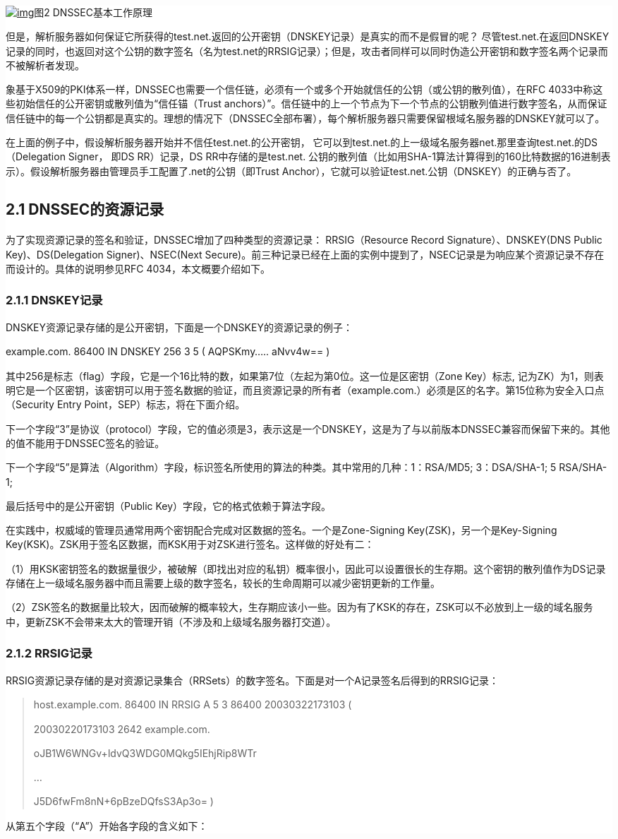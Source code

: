 [![img](http://netsec.ccert.edu.cn/duanhx/files/2011/05/DNSSEC-basic1.jpg)](http://netsec.ccert.edu.cn/duanhx/files/2011/05/DNSSEC-basic1.jpg)图2 DNSSEC基本工作原理

但是，解析服务器如何保证它所获得的test.net.返回的公开密钥（DNSKEY记录）是真实的而不是假冒的呢？ 尽管test.net.在返回DNSKEY记录的同时，也返回对这个公钥的数字签名（名为test.net的RRSIG记录）；但是，攻击者同样可以同时伪造公开密钥和数字签名两个记录而不被解析者发现。

象基于X509的PKI体系一样，DNSSEC也需要一个信任链，必须有一个或多个开始就信任的公钥（或公钥的散列值），在RFC 4033中称这些初始信任的公开密钥或散列值为“信任锚（Trust anchors）”。信任链中的上一个节点为下一个节点的公钥散列值进行数字签名，从而保证信任链中的每一个公钥都是真实的。理想的情况下（DNSSEC全部布署），每个解析服务器只需要保留根域名服务器的DNSKEY就可以了。

在上面的例子中，假设解析服务器开始并不信任test.net.的公开密钥， 它可以到test.net.的上一级域名服务器net.那里查询test.net.的DS（Delegation Signer， 即DS RR）记录，DS RR中存储的是test.net. 公钥的散列值（比如用SHA-1算法计算得到的160比特数据的16进制表示）。假设解析服务器由管理员手工配置了.net的公钥（即Trust Anchor），它就可以验证test.net.公钥（DNSKEY）的正确与否了。

## 2.1   DNSSEC的资源记录

为了实现资源记录的签名和验证，DNSSEC增加了四种类型的资源记录： RRSIG（Resource Record Signature）、DNSKEY(DNS Public Key)、DS(Delegation Signer)、NSEC(Next Secure)。前三种记录已经在上面的实例中提到了，NSEC记录是为响应某个资源记录不存在而设计的。具体的说明参见RFC 4034，本文概要介绍如下。

### 2.1.1  DNSKEY记录

DNSKEY资源记录存储的是公开密钥，下面是一个DNSKEY的资源记录的例子：

example.com. 86400  IN  DNSKEY  256  3  5  ( AQPSKmy….. aNvv4w==  )

其中256是标志（flag）字段，它是一个16比特的数，如果第7位（左起为第0位。这一位是区密钥（Zone Key）标志, 记为ZK）为1，则表明它是一个区密钥，该密钥可以用于签名数据的验证，而且资源记录的所有者（example.com.）必须是区的名字。第15位称为安全入口点（Security Entry Point，SEP）标志，将在下面介绍。

下一个字段“3”是协议（protocol）字段，它的值必须是3，表示这是一个DNSKEY，这是为了与以前版本DNSSEC兼容而保留下来的。其他的值不能用于DNSSEC签名的验证。

下一个字段“5”是算法（Algorithm）字段，标识签名所使用的算法的种类。其中常用的几种：1：RSA/MD5; 3：DSA/SHA-1; 5 RSA/SHA-1;

最后括号中的是公开密钥（Public Key）字段，它的格式依赖于算法字段。

在实践中，权威域的管理员通常用两个密钥配合完成对区数据的签名。一个是Zone-Signing Key(ZSK)，另一个是Key-Signing Key(KSK)。ZSK用于签名区数据，而KSK用于对ZSK进行签名。这样做的好处有二：

（1）用KSK密钥签名的数据量很少，被破解（即找出对应的私钥）概率很小，因此可以设置很长的生存期。这个密钥的散列值作为DS记录存储在上一级域名服务器中而且需要上级的数字签名，较长的生命周期可以减少密钥更新的工作量。

（2）ZSK签名的数据量比较大，因而破解的概率较大，生存期应该小一些。因为有了KSK的存在，ZSK可以不必放到上一级的域名服务中，更新ZSK不会带来太大的管理开销（不涉及和上级域名服务器打交道）。

### 2.1.2 RRSIG记录

RRSIG资源记录存储的是对资源记录集合（RRSets）的数字签名。下面是对一个A记录签名后得到的RRSIG记录：

> host.example.com. 86400 IN RRSIG  A  5  3  86400 20030322173103 (
>
> 20030220173103  2642  example.com.
>
> oJB1W6WNGv+ldvQ3WDG0MQkg5IEhjRip8WTr
>
> …
>
> J5D6fwFm8nN+6pBzeDQfsS3Ap3o= )

从第五个字段（“A”）开始各字段的含义如下：
